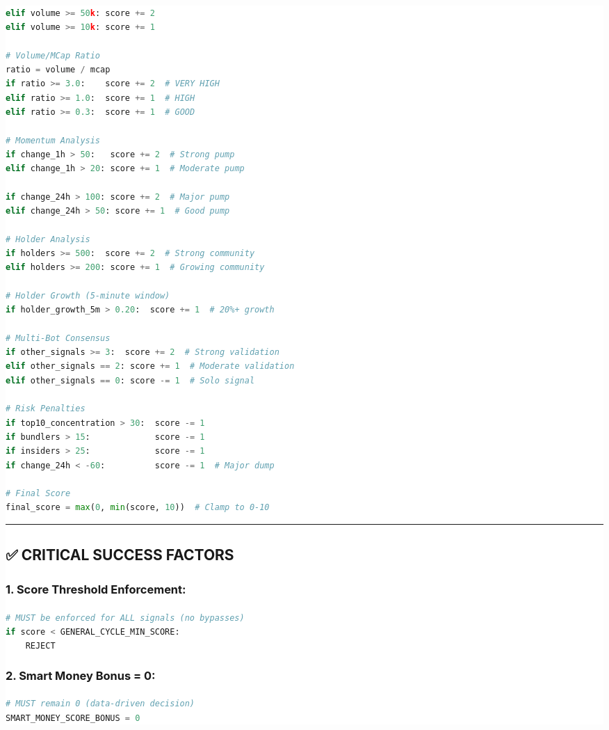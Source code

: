 ```python
elif volume >= 50k: score += 2
elif volume >= 10k: score += 1

# Volume/MCap Ratio
ratio = volume / mcap
if ratio >= 3.0:    score += 2  # VERY HIGH
elif ratio >= 1.0:  score += 1  # HIGH
elif ratio >= 0.3:  score += 1  # GOOD

# Momentum Analysis
if change_1h > 50:   score += 2  # Strong pump
elif change_1h > 20: score += 1  # Moderate pump

if change_24h > 100: score += 2  # Major pump
elif change_24h > 50: score += 1  # Good pump

# Holder Analysis
if holders >= 500:  score += 2  # Strong community
elif holders >= 200: score += 1  # Growing community

# Holder Growth (5-minute window)
if holder_growth_5m > 0.20:  score += 1  # 20%+ growth

# Multi-Bot Consensus
if other_signals >= 3:  score += 2  # Strong validation
elif other_signals == 2: score += 1  # Moderate validation
elif other_signals == 0: score -= 1  # Solo signal

# Risk Penalties
if top10_concentration > 30:  score -= 1
if bundlers > 15:             score -= 1
if insiders > 25:             score -= 1
if change_24h < -60:          score -= 1  # Major dump

# Final Score
final_score = max(0, min(score, 10))  # Clamp to 0-10
```

---

## ✅ CRITICAL SUCCESS FACTORS

### **1. Score Threshold Enforcement:**
```python
# MUST be enforced for ALL signals (no bypasses)
if score < GENERAL_CYCLE_MIN_SCORE:
    REJECT
```

### **2. Smart Money Bonus = 0:**
```python
# MUST remain 0 (data-driven decision)
SMART_MONEY_SCORE_BONUS = 0
```
